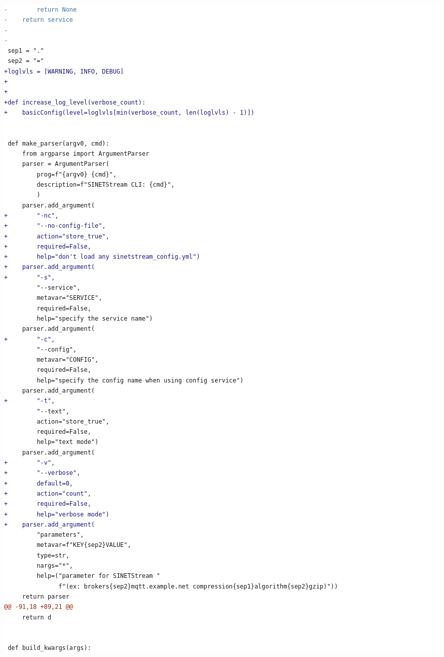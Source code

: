 ```diff
-        return None
-    return service
-
-
 sep1 = "."
 sep2 = "="
+loglvls = [WARNING, INFO, DEBUG]
+
+
+def increase_log_level(verbose_count):
+    basicConfig(level=loglvls[min(verbose_count, len(loglvls) - 1)])
 
 
 def make_parser(argv0, cmd):
     from argparse import ArgumentParser
     parser = ArgumentParser(
         prog=f"{argv0} {cmd}",
         description=f"SINETStream CLI: {cmd}",
         )
     parser.add_argument(
+        "-nc",
+        "--no-config-file",
+        action="store_true",
+        required=False,
+        help="don't load any sinetstream_config.yml")
+    parser.add_argument(
+        "-s",
         "--service",
         metavar="SERVICE",
         required=False,
         help="specify the service name")
     parser.add_argument(
+        "-c",
         "--config",
         metavar="CONFIG",
         required=False,
         help="specify the config name when using config service")
     parser.add_argument(
+        "-t",
         "--text",
         action="store_true",
         required=False,
         help="text mode")
     parser.add_argument(
+        "-v",
+        "--verbose",
+        default=0,
+        action="count",
+        required=False,
+        help="verbose mode")
+    parser.add_argument(
         "parameters",
         metavar=f"KEY{sep2}VALUE",
         type=str,
         nargs="*",
         help=("parameter for SINETStream "
               f"(ex: brokers{sep2}mqtt.example.net compression{sep1}algorithm{sep2}gzip)"))
     return parser
@@ -91,18 +89,21 @@
     return d
 
 
 def build_kwargs(args):
```